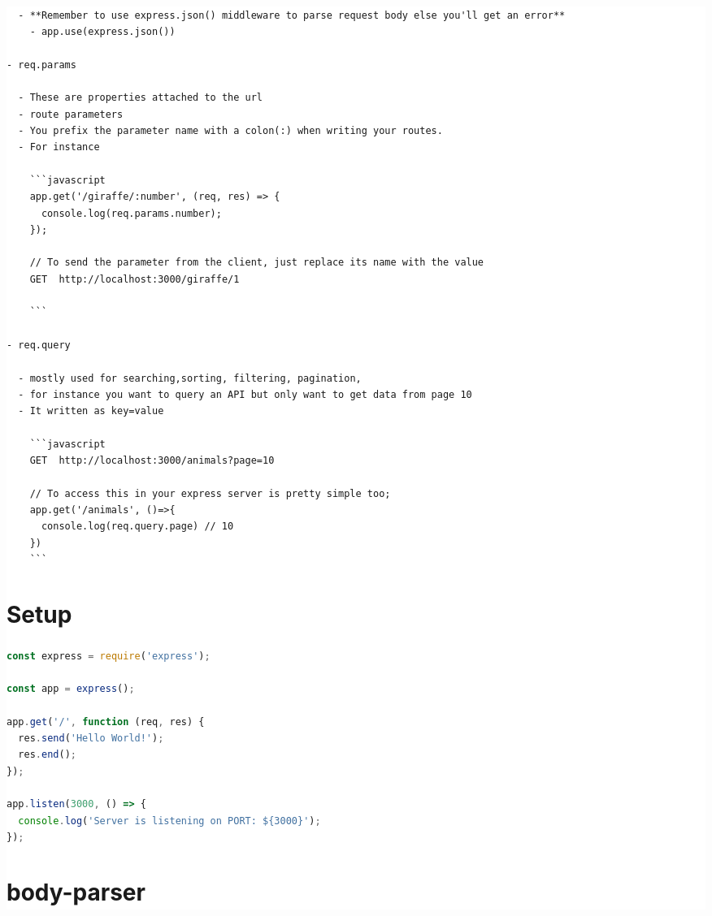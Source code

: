       - **Remember to use express.json() middleware to parse request body else you'll get an error**
        - app.use(express.json())

    - req.params

      - These are properties attached to the url
      - route parameters
      - You prefix the parameter name with a colon(:) when writing your routes.
      - For instance

        ```javascript
        app.get('/giraffe/:number', (req, res) => {
          console.log(req.params.number);
        });

        // To send the parameter from the client, just replace its name with the value
        GET  http://localhost:3000/giraffe/1

        ```

    - req.query

      - mostly used for searching,sorting, filtering, pagination,
      - for instance you want to query an API but only want to get data from page 10
      - It written as key=value

        ```javascript
        GET  http://localhost:3000/animals?page=10

        // To access this in your express server is pretty simple too;
        app.get('/animals', ()=>{
          console.log(req.query.page) // 10
        })
        ```

# Setup

```js
const express = require('express');

const app = express();

app.get('/', function (req, res) {
  res.send('Hello World!');
  res.end();
});

app.listen(3000, () => {
  console.log('Server is listening on PORT: ${3000}');
});
```

# body-parser
